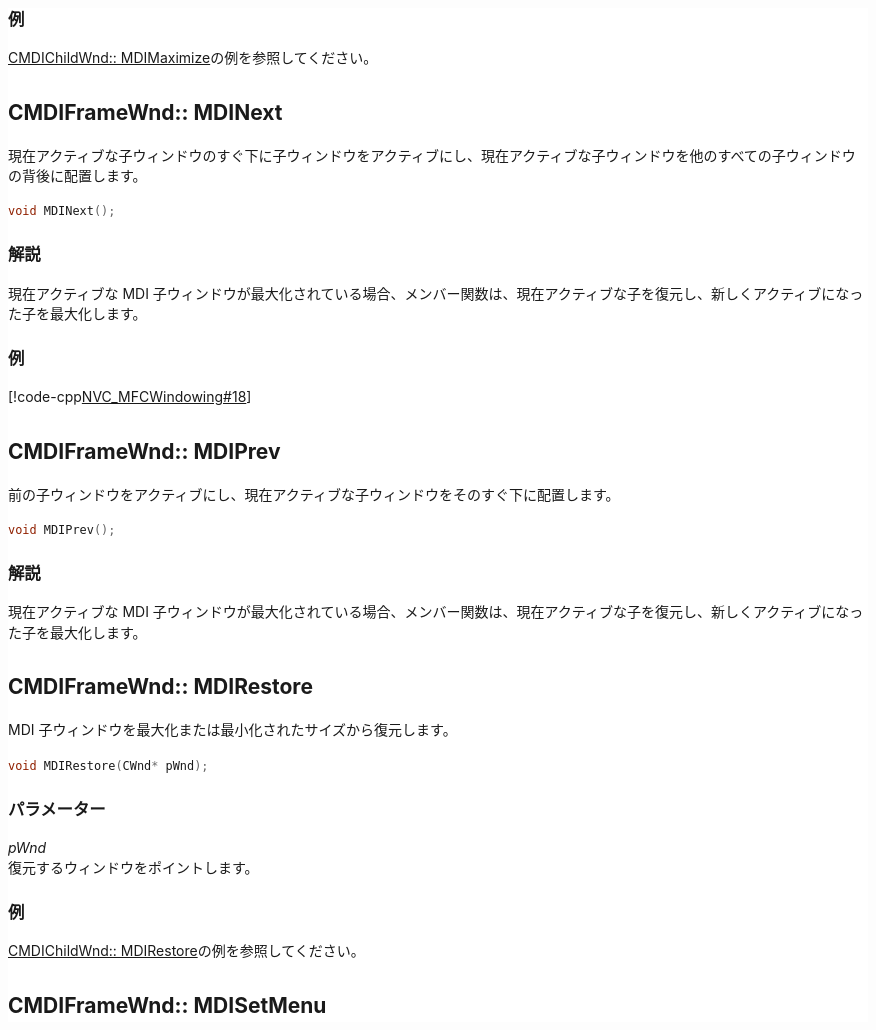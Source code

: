 ### <a name="example"></a>例

[CMDIChildWnd:: MDIMaximize](../../mfc/reference/cmdichildwnd-class.md#mdimaximize)の例を参照してください。

## <a name="cmdiframewndmdinext"></a><a name="mdinext"></a> CMDIFrameWnd:: MDINext

現在アクティブな子ウィンドウのすぐ下に子ウィンドウをアクティブにし、現在アクティブな子ウィンドウを他のすべての子ウィンドウの背後に配置します。

```cpp
void MDINext();
```

### <a name="remarks"></a>解説

現在アクティブな MDI 子ウィンドウが最大化されている場合、メンバー関数は、現在アクティブな子を復元し、新しくアクティブになった子を最大化します。

### <a name="example"></a>例

[!code-cpp[NVC_MFCWindowing#18](../../mfc/reference/codesnippet/cpp/cmdiframewnd-class_6.cpp)]

## <a name="cmdiframewndmdiprev"></a><a name="mdiprev"></a> CMDIFrameWnd:: MDIPrev

前の子ウィンドウをアクティブにし、現在アクティブな子ウィンドウをそのすぐ下に配置します。

```cpp
void MDIPrev();
```

### <a name="remarks"></a>解説

現在アクティブな MDI 子ウィンドウが最大化されている場合、メンバー関数は、現在アクティブな子を復元し、新しくアクティブになった子を最大化します。

## <a name="cmdiframewndmdirestore"></a><a name="mdirestore"></a> CMDIFrameWnd:: MDIRestore

MDI 子ウィンドウを最大化または最小化されたサイズから復元します。

```cpp
void MDIRestore(CWnd* pWnd);
```

### <a name="parameters"></a>パラメーター

*pWnd*<br/>
復元するウィンドウをポイントします。

### <a name="example"></a>例

[CMDIChildWnd:: MDIRestore](../../mfc/reference/cmdichildwnd-class.md#mdirestore)の例を参照してください。

## <a name="cmdiframewndmdisetmenu"></a><a name="mdisetmenu"></a> CMDIFrameWnd:: MDISetMenu

